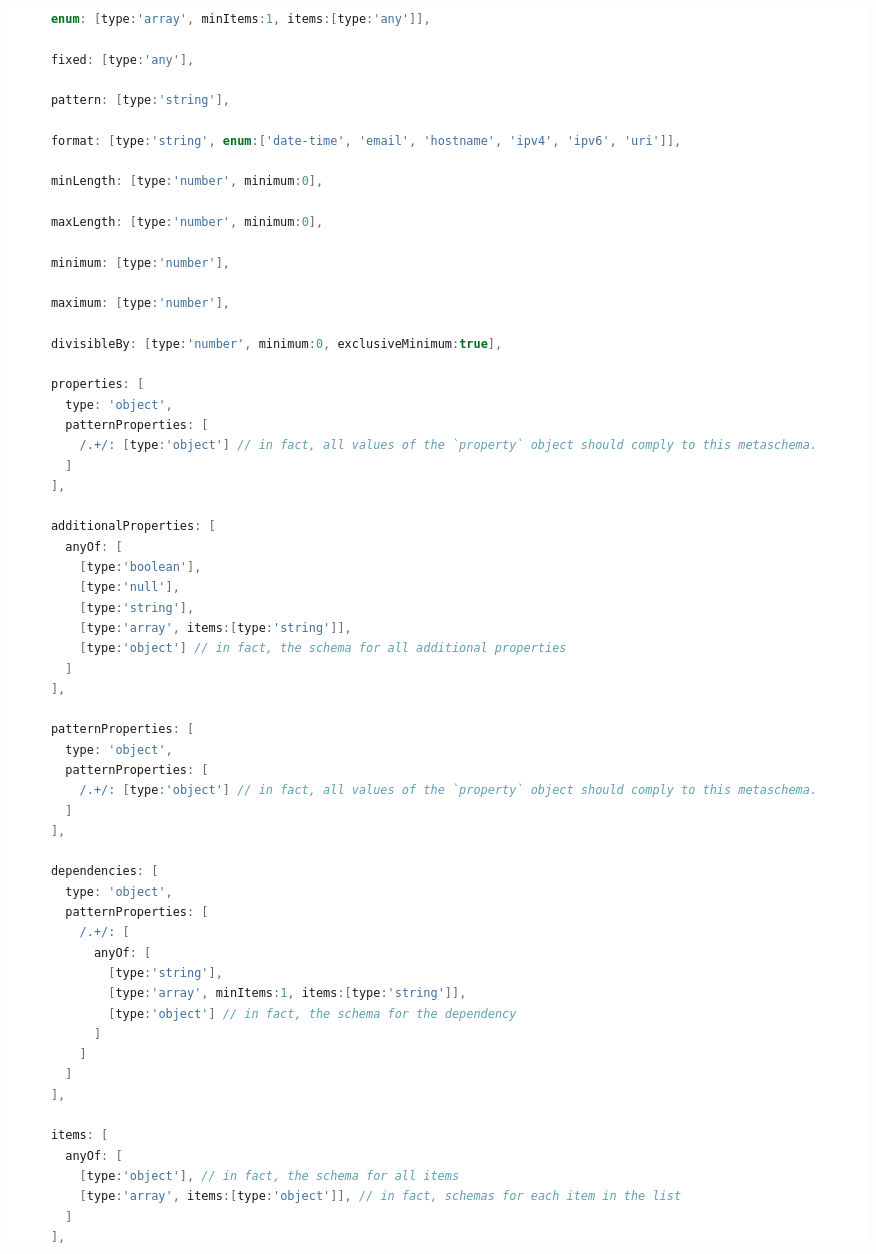 ```groovy
      enum: [type:'array', minItems:1, items:[type:'any']],

      fixed: [type:'any'],

      pattern: [type:'string'],

      format: [type:'string', enum:['date-time', 'email', 'hostname', 'ipv4', 'ipv6', 'uri']],

      minLength: [type:'number', minimum:0],

      maxLength: [type:'number', minimum:0],

      minimum: [type:'number'],

      maximum: [type:'number'],

      divisibleBy: [type:'number', minimum:0, exclusiveMinimum:true],

      properties: [
        type: 'object',
        patternProperties: [
          /.+/: [type:'object'] // in fact, all values of the `property` object should comply to this metaschema.
        ]
      ],

      additionalProperties: [
        anyOf: [
          [type:'boolean'],
          [type:'null'],
          [type:'string'],
          [type:'array', items:[type:'string']],
          [type:'object'] // in fact, the schema for all additional properties
        ]
      ],

      patternProperties: [
        type: 'object',
        patternProperties: [
          /.+/: [type:'object'] // in fact, all values of the `property` object should comply to this metaschema.
        ]
      ],

      dependencies: [
        type: 'object',
        patternProperties: [
          /.+/: [
            anyOf: [
              [type:'string'],
              [type:'array', minItems:1, items:[type:'string']],
              [type:'object'] // in fact, the schema for the dependency
            ]
          ]
        ]
      ],

      items: [
        anyOf: [
          [type:'object'], // in fact, the schema for all items
          [type:'array', items:[type:'object']], // in fact, schemas for each item in the list
        ]
      ],
```
